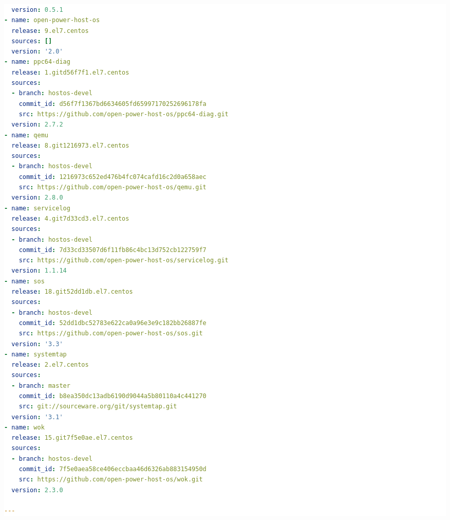 ```yaml
  version: 0.5.1
- name: open-power-host-os
  release: 9.el7.centos
  sources: []
  version: '2.0'
- name: ppc64-diag
  release: 1.gitd56f7f1.el7.centos
  sources:
  - branch: hostos-devel
    commit_id: d56f7f1367bd6634605fd65997170252696178fa
    src: https://github.com/open-power-host-os/ppc64-diag.git
  version: 2.7.2
- name: qemu
  release: 8.git1216973.el7.centos
  sources:
  - branch: hostos-devel
    commit_id: 1216973c652ed476b4fc074cafd16c2d0a658aec
    src: https://github.com/open-power-host-os/qemu.git
  version: 2.8.0
- name: servicelog
  release: 4.git7d33cd3.el7.centos
  sources:
  - branch: hostos-devel
    commit_id: 7d33cd33507d6f11fb86c4bc13d752cb122759f7
    src: https://github.com/open-power-host-os/servicelog.git
  version: 1.1.14
- name: sos
  release: 18.git52dd1db.el7.centos
  sources:
  - branch: hostos-devel
    commit_id: 52dd1dbc52783e622ca0a96e3e9c182bb26887fe
    src: https://github.com/open-power-host-os/sos.git
  version: '3.3'
- name: systemtap
  release: 2.el7.centos
  sources:
  - branch: master
    commit_id: b8ea350dc13adb6190d9044a5b80110a4c441270
    src: git://sourceware.org/git/systemtap.git
  version: '3.1'
- name: wok
  release: 15.git7f5e0ae.el7.centos
  sources:
  - branch: hostos-devel
    commit_id: 7f5e0aea58ce406eccbaa46d6326ab883154950d
    src: https://github.com/open-power-host-os/wok.git
  version: 2.3.0

---
```
